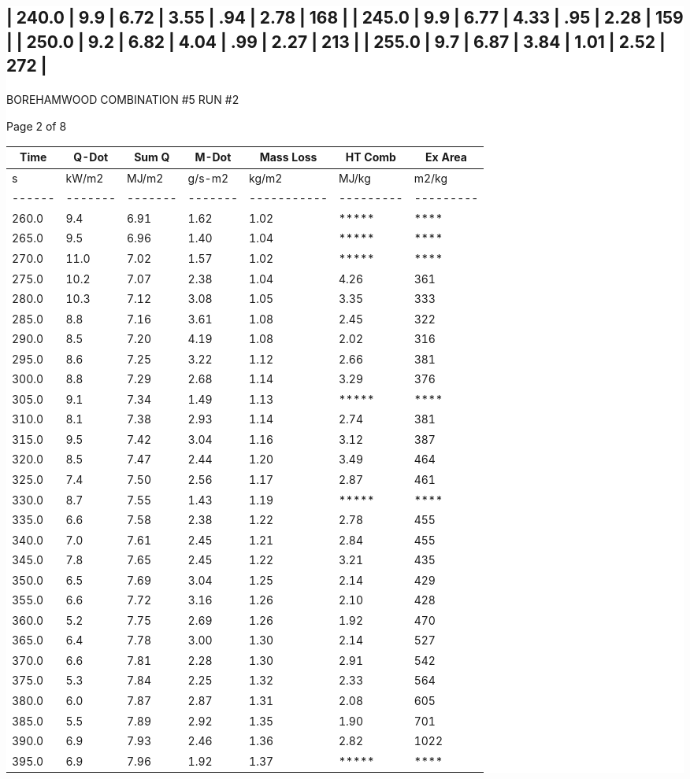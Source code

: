 | 240.0 | 9.9 | 6.72 | 3.55 | .94 | 2.78 | 168 |
| 245.0 | 9.9 | 6.77 | 4.33 | .95 | 2.28 | 159 |
| 250.0 | 9.2 | 6.82 | 4.04 | .99 | 2.27 | 213 |
| 255.0 | 9.7 | 6.87 | 3.84 | 1.01 | 2.52 | 272 |
---
BOREHAMWOOD COMBINATION #5 RUN #2

Page 2 of 8

| Time | Q-Dot | Sum Q | M-Dot | Mass Loss | HT Comb | Ex Area |
|------|-------|-------|-------|-----------|---------|---------|
| s | kW/m2 | MJ/m2 | g/s-m2 | kg/m2 | MJ/kg | m2/kg |
|------|-------|-------|-------|-----------|---------|---------|
| 260.0 | 9.4 | 6.91 | 1.62 | 1.02 | ***** | **** |
| 265.0 | 9.5 | 6.96 | 1.40 | 1.04 | ***** | **** |
| 270.0 | 11.0 | 7.02 | 1.57 | 1.02 | ***** | **** |
| 275.0 | 10.2 | 7.07 | 2.38 | 1.04 | 4.26 | 361 |
| 280.0 | 10.3 | 7.12 | 3.08 | 1.05 | 3.35 | 333 |
| 285.0 | 8.8 | 7.16 | 3.61 | 1.08 | 2.45 | 322 |
| 290.0 | 8.5 | 7.20 | 4.19 | 1.08 | 2.02 | 316 |
| 295.0 | 8.6 | 7.25 | 3.22 | 1.12 | 2.66 | 381 |
| 300.0 | 8.8 | 7.29 | 2.68 | 1.14 | 3.29 | 376 |
| 305.0 | 9.1 | 7.34 | 1.49 | 1.13 | ***** | **** |
| 310.0 | 8.1 | 7.38 | 2.93 | 1.14 | 2.74 | 381 |
| 315.0 | 9.5 | 7.42 | 3.04 | 1.16 | 3.12 | 387 |
| 320.0 | 8.5 | 7.47 | 2.44 | 1.20 | 3.49 | 464 |
| 325.0 | 7.4 | 7.50 | 2.56 | 1.17 | 2.87 | 461 |
| 330.0 | 8.7 | 7.55 | 1.43 | 1.19 | ***** | **** |
| 335.0 | 6.6 | 7.58 | 2.38 | 1.22 | 2.78 | 455 |
| 340.0 | 7.0 | 7.61 | 2.45 | 1.21 | 2.84 | 455 |
| 345.0 | 7.8 | 7.65 | 2.45 | 1.22 | 3.21 | 435 |
| 350.0 | 6.5 | 7.69 | 3.04 | 1.25 | 2.14 | 429 |
| 355.0 | 6.6 | 7.72 | 3.16 | 1.26 | 2.10 | 428 |
| 360.0 | 5.2 | 7.75 | 2.69 | 1.26 | 1.92 | 470 |
| 365.0 | 6.4 | 7.78 | 3.00 | 1.30 | 2.14 | 527 |
| 370.0 | 6.6 | 7.81 | 2.28 | 1.30 | 2.91 | 542 |
| 375.0 | 5.3 | 7.84 | 2.25 | 1.32 | 2.33 | 564 |
| 380.0 | 6.0 | 7.87 | 2.87 | 1.31 | 2.08 | 605 |
| 385.0 | 5.5 | 7.89 | 2.92 | 1.35 | 1.90 | 701 |
| 390.0 | 6.9 | 7.93 | 2.46 | 1.36 | 2.82 | 1022 |
| 395.0 | 6.9 | 7.96 | 1.92 | 1.37 | ***** | **** |